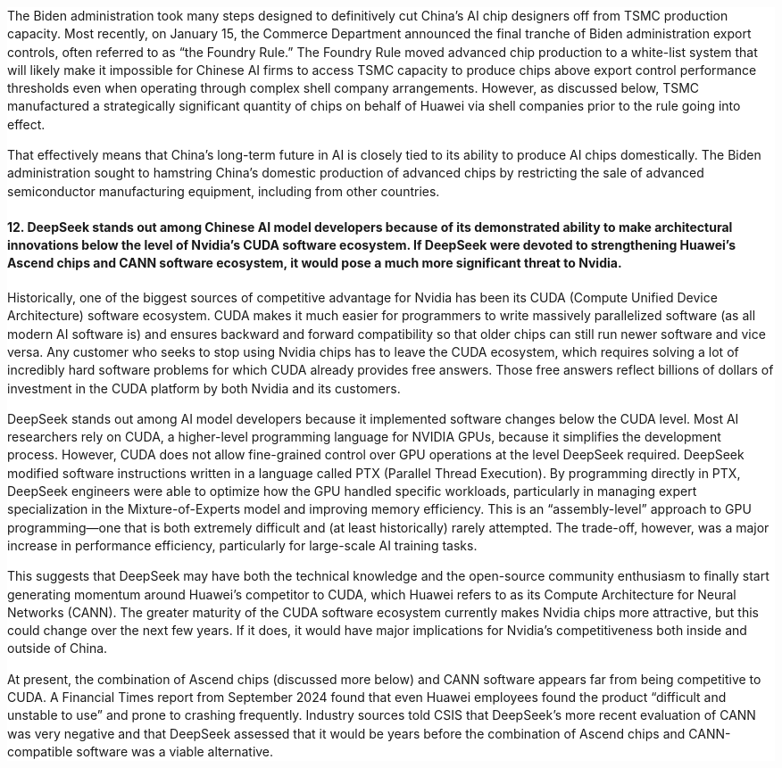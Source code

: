 The Biden administration took many steps designed to definitively cut China’s AI chip designers off from TSMC production capacity. Most recently, on January 15, the Commerce Department announced the final tranche of Biden administration export controls, often referred to as “the Foundry Rule.” The Foundry Rule moved advanced chip production to a white-list system that will likely make it impossible for Chinese AI firms to access TSMC capacity to produce chips above export control performance thresholds even when operating through complex shell company arrangements. However, as discussed below, TSMC manufactured a strategically significant quantity of chips on behalf of Huawei via shell companies prior to the rule going into effect.

That effectively means that China’s long-term future in AI is closely tied to its ability to produce AI chips domestically. The Biden administration sought to hamstring China’s domestic production of advanced chips by restricting the sale of advanced semiconductor manufacturing equipment, including from other countries.

#### 12. DeepSeek stands out among Chinese AI model developers because of its demonstrated ability to make architectural innovations below the level of Nvidia’s CUDA software ecosystem. If DeepSeek were devoted to strengthening Huawei’s Ascend chips and CANN software ecosystem, it would pose a much more significant threat to Nvidia.

Historically, one of the biggest sources of competitive advantage for Nvidia has been its CUDA (Compute Unified Device Architecture) software ecosystem. CUDA makes it much easier for programmers to write massively parallelized software (as all modern AI software is) and ensures backward and forward compatibility so that older chips can still run newer software and vice versa. Any customer who seeks to stop using Nvidia chips has to leave the CUDA ecosystem, which requires solving a lot of incredibly hard software problems for which CUDA already provides free answers. Those free answers reflect billions of dollars of investment in the CUDA platform by both Nvidia and its customers.

DeepSeek stands out among AI model developers because it implemented software changes below the CUDA level. Most AI researchers rely on CUDA, a higher-level programming language for NVIDIA GPUs, because it simplifies the development process. However, CUDA does not allow fine-grained control over GPU operations at the level DeepSeek required. DeepSeek modified software instructions written in a language called PTX (Parallel Thread Execution). By programming directly in PTX, DeepSeek engineers were able to optimize how the GPU handled specific workloads, particularly in managing expert specialization in the Mixture-of-Experts model and improving memory efficiency. This is an “assembly-level” approach to GPU programming—one that is both extremely difficult and (at least historically) rarely attempted. The trade-off, however, was a major increase in performance efficiency, particularly for large-scale AI training tasks.

This suggests that DeepSeek may have both the technical knowledge and the open-source community enthusiasm to finally start generating momentum around Huawei’s competitor to CUDA, which Huawei refers to as its Compute Architecture for Neural Networks (CANN). The greater maturity of the CUDA software ecosystem currently makes Nvidia chips more attractive, but this could change over the next few years. If it does, it would have major implications for Nvidia’s competitiveness both inside and outside of China.

At present, the combination of Ascend chips (discussed more below) and CANN software appears far from being competitive to CUDA. A Financial Times report from September 2024 found that even Huawei employees found the product “difficult and unstable to use” and prone to crashing frequently. Industry sources told CSIS that DeepSeek’s more recent evaluation of CANN was very negative and that DeepSeek assessed that it would be years before the combination of Ascend chips and CANN-compatible software was a viable alternative.
